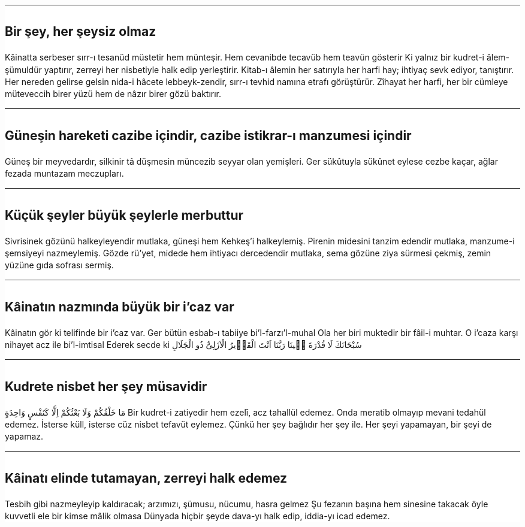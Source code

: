 ***

## Bir şey, her şeysiz olmaz

Kâinatta serbeser sırr-ı tesanüd müstetir hem münteşir. Hem cevanibde tecavüb hem teavün gösterir
Ki yalnız bir kudret-i âlem-şümuldür yaptırır, zerreyi her nisbetiyle halk edip yerleştirir.
Kitab-ı âlemin her satırıyla her harfi hay; ihtiyaç sevk ediyor, tanıştırır.
Her nereden gelirse gelsin nida-i hâcete lebbeyk-zendir, sırr-ı tevhid namına etrafı görüştürür.
Zîhayat her harfi, her bir cümleye müteveccih birer yüzü hem de nâzır birer gözü baktırır.

***

## Güneşin hareketi cazibe içindir, cazibe istikrar-ı manzumesi içindir

Güneş bir meyvedardır, silkinir tâ düşmesin müncezib seyyar olan yemişleri.
Ger sükûtuyla sükûnet eylese cezbe kaçar, ağlar fezada muntazam meczupları.

***

## Küçük şeyler büyük şeylerle merbuttur

Sivrisinek gözünü halkeyleyendir mutlaka, güneşi hem Kehkeş’i halkeylemiş.
Pirenin midesini tanzim edendir mutlaka, manzume-i şemsiyeyi nazmeylemiş.
Gözde rü’yet, midede hem ihtiyacı dercedendir mutlaka, sema gözüne ziya sürmesi çekmiş, zemin yüzüne gıda sofrası sermiş.

***

## Kâinatın nazmında büyük bir i’caz var

Kâinatın gör ki telifinde bir i’caz var. Ger bütün esbab-ı tabiiye bi’l-farzı’l-muhal
Ola her biri muktedir bir fâil-i muhtar. O i’caza karşı nihayet acz ile bi’l-imtisal
Ederek secde ki <span class="arabic" dir="rtl">سُبْحَانَكَ لَا قُدْرَةَ فٖينَا رَبَّنَا اَنْتَ الْقَدٖيرُ الْاَزَلِىُّ ذُو الْجَلَالِ</span>

***

## Kudrete nisbet her şey müsavidir

<span class="arabic" dir="rtl">مَا خَلْقُكُمْ وَلَا بَعْثُكُمْ اِلَّا كَنَفْسٍ وَاحِدَةٍ</span> Bir kudret-i zatiyedir hem ezelî, acz tahallül edemez.
Onda meratib olmayıp mevani tedahül edemez. İsterse küll, isterse cüz nisbet tefavüt eylemez.
Çünkü her şey bağlıdır her şey ile. Her şeyi yapamayan, bir şeyi de yapamaz.

***

## Kâinatı elinde tutamayan, zerreyi halk edemez

Tesbih gibi nazmeyleyip kaldıracak; arzımızı, şümusu, nücumu, hasra gelmez
Şu fezanın başına hem sinesine takacak öyle kuvvetli ele bir kimse mâlik olmasa
Dünyada hiçbir şeyde dava-yı halk edip, iddia-yı icad edemez.
